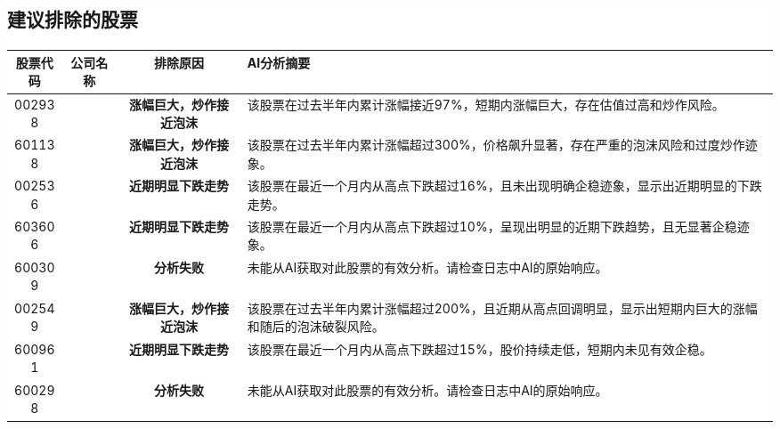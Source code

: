 ## 建议排除的股票

| 股票代码 | 公司名称 | 排除原因 | AI分析摘要 |
|:---:|:---:|:---:|:---|
| 002938 |  | **涨幅巨大，炒作接近泡沫** | 该股票在过去半年内累计涨幅接近97%，短期内涨幅巨大，存在估值过高和炒作风险。 |
| 601138 |  | **涨幅巨大，炒作接近泡沫** | 该股票在过去半年内累计涨幅超过300%，价格飙升显著，存在严重的泡沫风险和过度炒作迹象。 |
| 002536 |  | **近期明显下跌走势** | 该股票在最近一个月内从高点下跌超过16%，且未出现明确企稳迹象，显示出近期明显的下跌走势。 |
| 603606 |  | **近期明显下跌走势** | 该股票在最近一个月内从高点下跌超过10%，呈现出明显的近期下跌趋势，且无显著企稳迹象。 |
| 600309 |  | **分析失败** | 未能从AI获取对此股票的有效分析。请检查日志中AI的原始响应。 |
| 002549 |  | **涨幅巨大，炒作接近泡沫** | 该股票在过去半年内累计涨幅超过200%，且近期从高点回调明显，显示出短期内巨大的涨幅和随后的泡沫破裂风险。 |
| 600961 |  | **近期明显下跌走势** | 该股票在最近一个月内从高点下跌超过15%，股价持续走低，短期内未见有效企稳。 |
| 600298 |  | **分析失败** | 未能从AI获取对此股票的有效分析。请检查日志中AI的原始响应。 |
